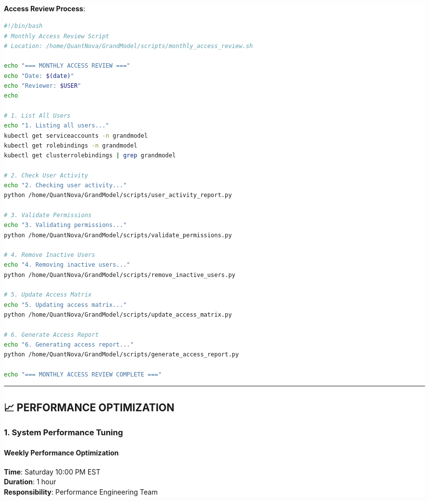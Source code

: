 **Access Review Process**:
```bash
#!/bin/bash
# Monthly Access Review Script
# Location: /home/QuantNova/GrandModel/scripts/monthly_access_review.sh

echo "=== MONTHLY ACCESS REVIEW ==="
echo "Date: $(date)"
echo "Reviewer: $USER"
echo

# 1. List All Users
echo "1. Listing all users..."
kubectl get serviceaccounts -n grandmodel
kubectl get rolebindings -n grandmodel
kubectl get clusterrolebindings | grep grandmodel

# 2. Check User Activity
echo "2. Checking user activity..."
python /home/QuantNova/GrandModel/scripts/user_activity_report.py

# 3. Validate Permissions
echo "3. Validating permissions..."
python /home/QuantNova/GrandModel/scripts/validate_permissions.py

# 4. Remove Inactive Users
echo "4. Removing inactive users..."
python /home/QuantNova/GrandModel/scripts/remove_inactive_users.py

# 5. Update Access Matrix
echo "5. Updating access matrix..."
python /home/QuantNova/GrandModel/scripts/update_access_matrix.py

# 6. Generate Access Report
echo "6. Generating access report..."
python /home/QuantNova/GrandModel/scripts/generate_access_report.py

echo "=== MONTHLY ACCESS REVIEW COMPLETE ==="
```

---

## 📈 PERFORMANCE OPTIMIZATION

### 1. System Performance Tuning

#### Weekly Performance Optimization
**Time**: Saturday 10:00 PM EST  
**Duration**: 1 hour  
**Responsibility**: Performance Engineering Team
